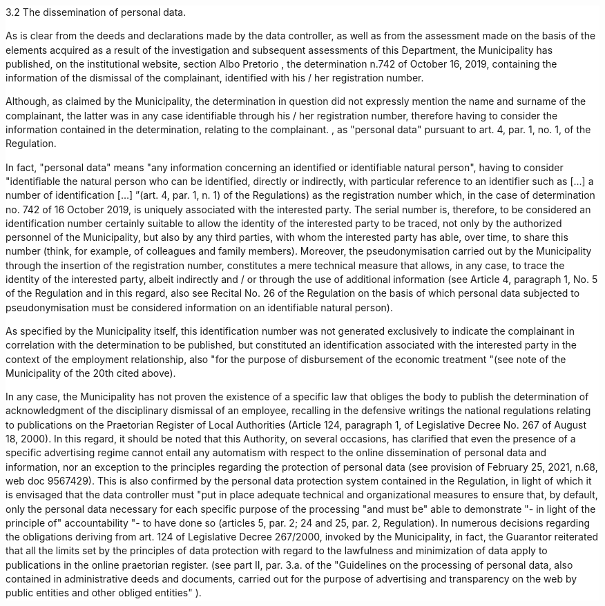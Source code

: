3.2 The dissemination of personal data.

As is clear from the deeds and declarations made by the data controller, as well as from the assessment made on the basis of the elements acquired as a result of the investigation and subsequent assessments of this Department, the Municipality has published, on the institutional website, section Albo Pretorio , the determination n.742 of October 16, 2019, containing the information of the dismissal of the complainant, identified with his / her registration number.

Although, as claimed by the Municipality, the determination in question did not expressly mention the name and surname of the complainant, the latter was in any case identifiable through his / her registration number, therefore having to consider the information contained in the determination, relating to the complainant. , as "personal data" pursuant to art. 4, par. 1, no. 1, of the Regulation.

In fact, "personal data" means "any information concerning an identified or identifiable natural person", having to consider "identifiable the natural person who can be identified, directly or indirectly, with particular reference to an identifier such as \[...\] a number of identification \[…\] ”(art. 4, par. 1, n. 1) of the Regulations) as the registration number which, in the case of determination no. 742 of 16 October 2019, is uniquely associated with the interested party. The serial number is, therefore, to be considered an identification number certainly suitable to allow the identity of the interested party to be traced, not only by the authorized personnel of the Municipality, but also by any third parties, with whom the interested party has able, over time, to share this number (think, for example, of colleagues and family members). Moreover, the pseudonymisation carried out by the Municipality through the insertion of the registration number, constitutes a mere technical measure that allows, in any case, to trace the identity of the interested party, albeit indirectly and / or through the use of additional information (see Article 4, paragraph 1, No. 5 of the Regulation and in this regard, also see Recital No. 26 of the Regulation on the basis of which personal data subjected to pseudonymisation must be considered information on an identifiable natural person).

As specified by the Municipality itself, this identification number was not generated exclusively to indicate the complainant in correlation with the determination to be published, but constituted an identification associated with the interested party in the context of the employment relationship, also "for the purpose of disbursement of the economic treatment "(see note of the Municipality of the 20th cited above).

In any case, the Municipality has not proven the existence of a specific law that obliges the body to publish the determination of acknowledgment of the disciplinary dismissal of an employee, recalling in the defensive writings the national regulations relating to publications on the Praetorian Register of Local Authorities (Article 124, paragraph 1, of Legislative Decree No. 267 of August 18, 2000). In this regard, it should be noted that this Authority, on several occasions, has clarified that even the presence of a specific advertising regime cannot entail any automatism with respect to the online dissemination of personal data and information, nor an exception to the principles regarding the protection of personal data (see provision of February 25, 2021, n.68, web doc 9567429). This is also confirmed by the personal data protection system contained in the Regulation, in light of which it is envisaged that the data controller must "put in place adequate technical and organizational measures to ensure that, by default, only the personal data necessary for each specific purpose of the processing "and must be" able to demonstrate "- in light of the principle of" accountability "- to have done so (articles 5, par. 2; 24 and 25, par. 2, Regulation). In numerous decisions regarding the obligations deriving from art. 124 of Legislative Decree 267/2000, invoked by the Municipality, in fact, the Guarantor reiterated that all the limits set by the principles of data protection with regard to the lawfulness and minimization of data apply to publications in the online praetorian register. (see part II, par. 3.a. of the "Guidelines on the processing of personal data, also contained in administrative deeds and documents, carried out for the purpose of advertising and transparency on the web by public entities and other obliged entities" ).
